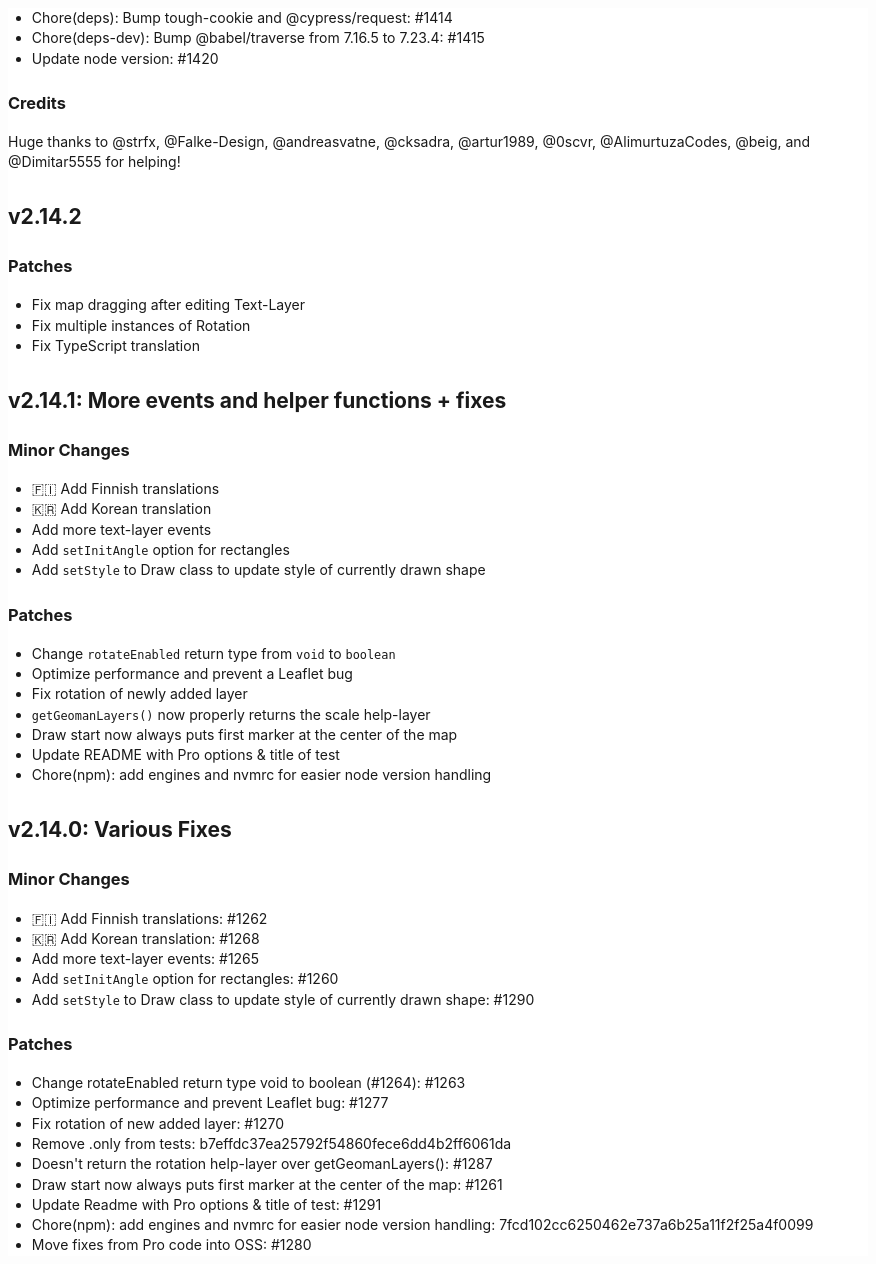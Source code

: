 - Chore(deps): Bump tough-cookie and @cypress/request: #1414
- Chore(deps-dev): Bump @babel/traverse from 7.16.5 to 7.23.4: #1415
- Update node version: #1420

### Credits 

Huge thanks to @strfx, @Falke-Design, @andreasvatne, @cksadra, @artur1989, @0scvr, @AlimurtuzaCodes, @beig, and @Dimitar5555 for helping!

## v2.14.2

### Patches

- Fix map dragging after editing Text-Layer
- Fix multiple instances of Rotation
- Fix TypeScript translation


## v2.14.1: More events and helper functions + fixes

### Minor Changes

- 🇫🇮 Add Finnish translations
- 🇰🇷 Add Korean translation
- Add more text-layer events
- Add `setInitAngle` option for rectangles
- Add `setStyle` to Draw class to update style of currently drawn shape

### Patches

- Change `rotateEnabled` return type from `void` to `boolean`
- Optimize performance and prevent a Leaflet bug
- Fix rotation of newly added layer
- `getGeomanLayers()` now properly returns the scale help-layer
- Draw start now always puts first marker at the center of the map
- Update README with Pro options & title of test
- Chore(npm): add engines and nvmrc for easier node version handling

## v2.14.0: Various Fixes

### Minor Changes 

- 🇫🇮 Add Finnish translations: #1262
- 🇰🇷 Add Korean translation: #1268
- Add more text-layer events: #1265
- Add `setInitAngle` option for rectangles: #1260
- Add `setStyle` to Draw class to update style of currently drawn shape: #1290

### Patches 

- Change rotateEnabled return type void to boolean  (#1264): #1263
- Optimize performance and prevent Leaflet bug: #1277
- Fix rotation of new added layer: #1270
- Remove .only from tests: b7effdc37ea25792f54860fece6dd4b2ff6061da
- Doesn&#39;t return the rotation help-layer over getGeomanLayers(): #1287
- Draw start now always puts first marker at the center of the map: #1261
- Update Readme with Pro options &amp; title of test: #1291
- Chore(npm): add engines and nvmrc for easier node version handling: 7fcd102cc6250462e737a6b25a11f2f25a4f0099
- Move fixes from Pro code into OSS: #1280
